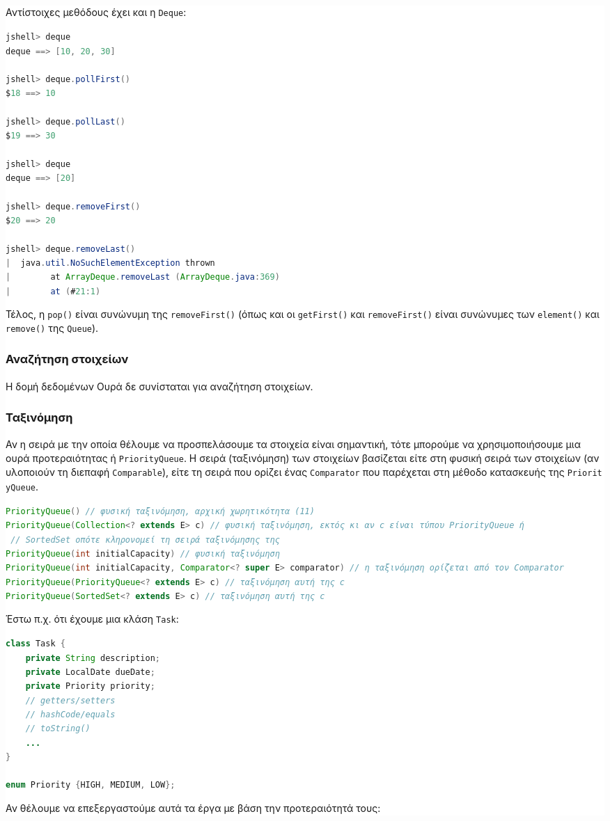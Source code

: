 Αντίστοιχες μεθόδους έχει και η ```Deque```:

```java
jshell> deque
deque ==> [10, 20, 30]

jshell> deque.pollFirst()
$18 ==> 10

jshell> deque.pollLast()
$19 ==> 30

jshell> deque
deque ==> [20]

jshell> deque.removeFirst()
$20 ==> 20

jshell> deque.removeLast()
|  java.util.NoSuchElementException thrown
|        at ArrayDeque.removeLast (ArrayDeque.java:369)
|        at (#21:1)

```
Τέλος, η ```pop()``` είναι συνώνυμη της ```removeFirst()``` (όπως και οι ```getFirst()``` και ```removeFirst()``` είναι συνώνυμες των ```element()``` και ```remove()``` της ```Queue```).

### Αναζήτηση στοιχείων
Η δομή δεδομένων Ουρά δε συνίσταται για αναζήτηση στοιχείων.

### Ταξινόμηση 
Αν η σειρά με την οποία θέλουμε να προσπελάσουμε τα στοιχεία είναι σημαντική, τότε μπορούμε να χρησιμοποιήσουμε μια ουρά προτεραιότητας ή ```PriorityQueue```. Η σειρά (ταξινόμηση) των στοιχείων βασίζεται είτε στη φυσική σειρά των στοιχείων (αν υλοποιούν τη διεπαφή ```Comparable```), είτε τη σειρά που ορίζει ένας ```Comparator``` που παρέχεται στη μέθοδο κατασκευής της ```PriorityQueue```.

```java
PriorityQueue() // φυσική ταξινόμηση, αρχική χωρητικότητα (11)
PriorityQueue(Collection<? extends E> c) // φυσική ταξινόμηση, εκτός κι αν c είναι τύπου PriorityQueue ή 
 // SortedSet οπότε κληρονομεί τη σειρά ταξινόμησης της
PriorityQueue(int initialCapacity) // φυσική ταξινόμηση
PriorityQueue(int initialCapacity, Comparator<? super E> comparator) // η ταξινόμηση ορίζεται από τον Comparator
PriorityQueue(PriorityQueue<? extends E> c) // ταξινόμηση αυτή της c
PriorityQueue(SortedSet<? extends E> c) // ταξινόμηση αυτή της c
```

Έστω π.χ. ότι έχουμε μια κλάση ```Task```:

```java
class Task {
	private String description;
	private LocalDate dueDate;
	private Priority priority;
	// getters/setters
	// hashCode/equals
	// toString()
	...
}

enum Priority {HIGH, MEDIUM, LOW};
```
Αν θέλουμε να επεξεργαστούμε αυτά τα έργα με βάση την προτεραιότητά τους:
